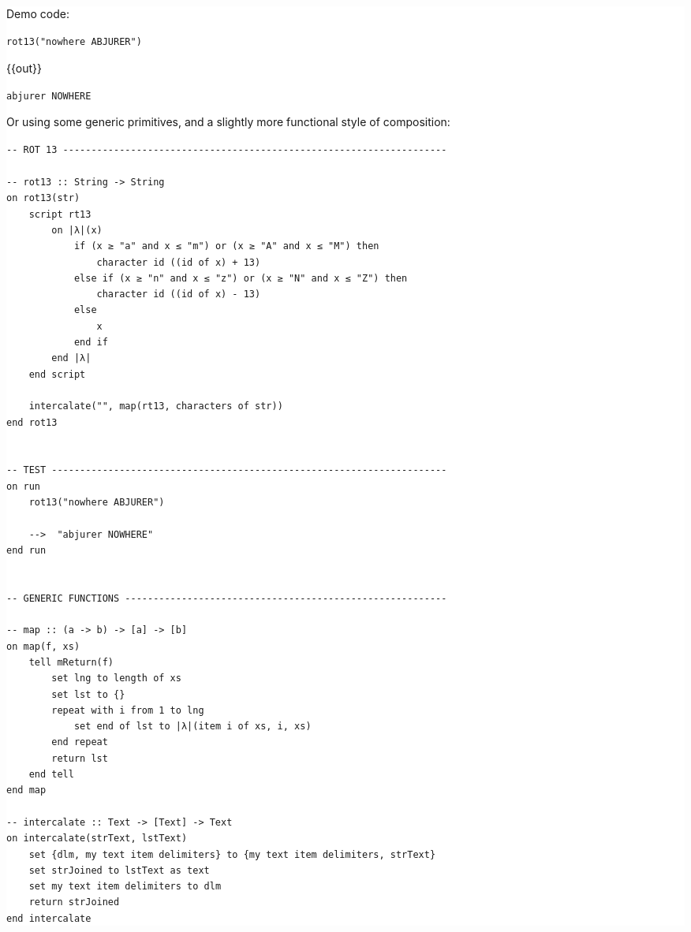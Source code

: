 Demo code:

```AppleScript
rot13("nowhere ABJURER")
```

{{out}}

```txt
abjurer NOWHERE
```



Or using some generic primitives, and a slightly more functional style of composition:


```AppleScript
-- ROT 13 --------------------------------------------------------------------

-- rot13 :: String -> String
on rot13(str)
    script rt13
        on |λ|(x)
            if (x ≥ "a" and x ≤ "m") or (x ≥ "A" and x ≤ "M") then
                character id ((id of x) + 13)
            else if (x ≥ "n" and x ≤ "z") or (x ≥ "N" and x ≤ "Z") then
                character id ((id of x) - 13)
            else
                x
            end if
        end |λ|
    end script
    
    intercalate("", map(rt13, characters of str))
end rot13


-- TEST ----------------------------------------------------------------------
on run
    rot13("nowhere ABJURER")
    
    -->  "abjurer NOWHERE"
end run


-- GENERIC FUNCTIONS ---------------------------------------------------------

-- map :: (a -> b) -> [a] -> [b]
on map(f, xs)
    tell mReturn(f)
        set lng to length of xs
        set lst to {}
        repeat with i from 1 to lng
            set end of lst to |λ|(item i of xs, i, xs)
        end repeat
        return lst
    end tell
end map

-- intercalate :: Text -> [Text] -> Text
on intercalate(strText, lstText)
    set {dlm, my text item delimiters} to {my text item delimiters, strText}
    set strJoined to lstText as text
    set my text item delimiters to dlm
    return strJoined
end intercalate

```